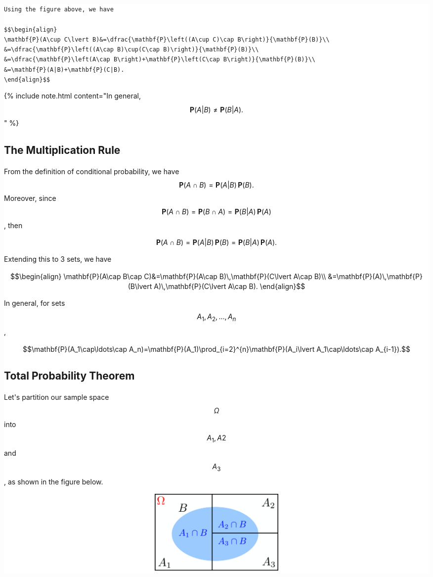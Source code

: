     Using the figure above, we have

    $$\begin{align}
    \mathbf{P}(A\cup C\lvert B)&=\dfrac{\mathbf{P}\left((A\cup C)\cap B\right)}{\mathbf{P}(B)}\\
    &=\dfrac{\mathbf{P}\left((A\cap B)\cup(C\cap B)\right)}{\mathbf{P}(B)}\\
    &=\dfrac{\mathbf{P}\left(A\cap B\right)+\mathbf{P}\left(C\cap B\right)}{\mathbf{P}(B)}\\
    &=\mathbf{P}(A|B)+\mathbf{P}(C|B).
    \end{align}$$

{% include note.html content="In general, $$\mathbf{P}(A|B)\neq\mathbf{P}(B|A).$$" %}

## The Multiplication Rule

From the definition of conditional probability, we have $$\mathbf{P}(A\cap B)=\mathbf{P}(A\lvert B)\,\mathbf{P}(B).$$ Moreover, since $$\mathbf{P}(A\cap B)=\mathbf{P}(B\cap A)=\mathbf{P}(B\lvert A)\,\mathbf{P}(A)$$, then

$$\mathbf{P}(A\cap B)=\mathbf{P}(A\lvert B)\,\mathbf{P}(B)=\mathbf{P}(B\lvert A)\,\mathbf{P}(A).$$

Extending this to 3 sets, we have

$$\begin{align}
\mathbf{P}(A\cap B\cap C)&=\mathbf{P}(A\cap B)\,\mathbf{P}(C\lvert A\cap B)\\
&=\mathbf{P}(A)\,\mathbf{P}(B\lvert A)\,\mathbf{P}(C\lvert A\cap B).
\end{align}$$

In general, for sets $$A_1,A_2,\ldots,A_n$$,

$$\mathbf{P}(A_1\cap\ldots\cap A_n)=\mathbf{P}(A_1)\prod_{i=2}^{n}\mathbf{P}(A_i\lvert A_1\cap\ldots\cap A_{i-1}).$$

## Total Probability Theorem

Let's partition our sample space $$\Omega$$ into $$A_1, A2$$ and $$A_3$$, as shown in the figure below.

<p align="center">
  <img src="images/prob/total.png" style="width:250px;height:auto;"/>
</p>
